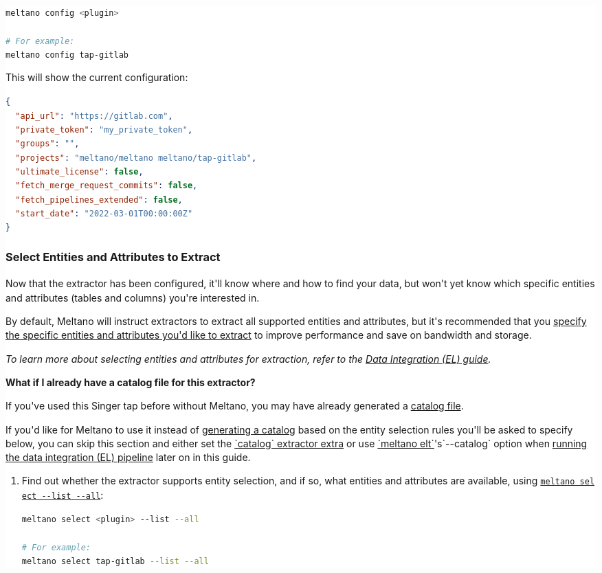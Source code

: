    ```bash
   meltano config <plugin>

   # For example:
   meltano config tap-gitlab
   ```

   This will show the current configuration:

   ```json
   {
     "api_url": "https://gitlab.com",
     "private_token": "my_private_token",
     "groups": "",
     "projects": "meltano/meltano meltano/tap-gitlab",
     "ultimate_license": false,
     "fetch_merge_request_commits": false,
     "fetch_pipelines_extended": false,
     "start_date": "2022-03-01T00:00:00Z"
   }
   ```

### Select Entities and Attributes to Extract

Now that the extractor has been configured, it'll know where and how to find your data, but won't yet know which specific entities and attributes (tables and columns) you're interested in.

By default, Meltano will instruct extractors to extract all supported entities and attributes, but it's recommended that you [specify the specific entities and attributes you'd like to extract](/guide/integration#selecting-entities-and-attributes-for-extraction) to improve performance and save on bandwidth and storage.

_To learn more about selecting entities and attributes for extraction, refer to the [Data Integration (EL) guide](/guide/integration#selecting-entities-and-attributes-for-extraction)._

<div class="notification is-info">
  <p><strong>What if I already have a catalog file for this extractor?</strong></p>
  <p>If you've used this Singer tap before without Meltano, you may have already generated a <a href="https://hub.meltano.com/singer/spec#catalog-files">catalog file</a>.</p>
  <p>If you'd like for Meltano to use it instead of <a href="/guide/integration#extractor-catalog-generation">generating a catalog</a> based on the entity selection rules you'll be asked to specify below, you can skip this section and either set the <a href="/concepts/plugins#catalog-extra">`catalog` extractor extra</a> or use <a href="/reference/command-line-interface#elt">`meltano elt`</a>'s`--catalog` option when <a href="#run-a-data-integration-el-pipeline">running the data integration (EL) pipeline</a> later on in this guide.</p>
</div>

1. Find out whether the extractor supports entity selection, and if so, what entities and attributes are available, using [`meltano select --list --all`](/reference/command-line-interface#select):

   ```bash
   meltano select <plugin> --list --all

   # For example:
   meltano select tap-gitlab --list --all
   ```
